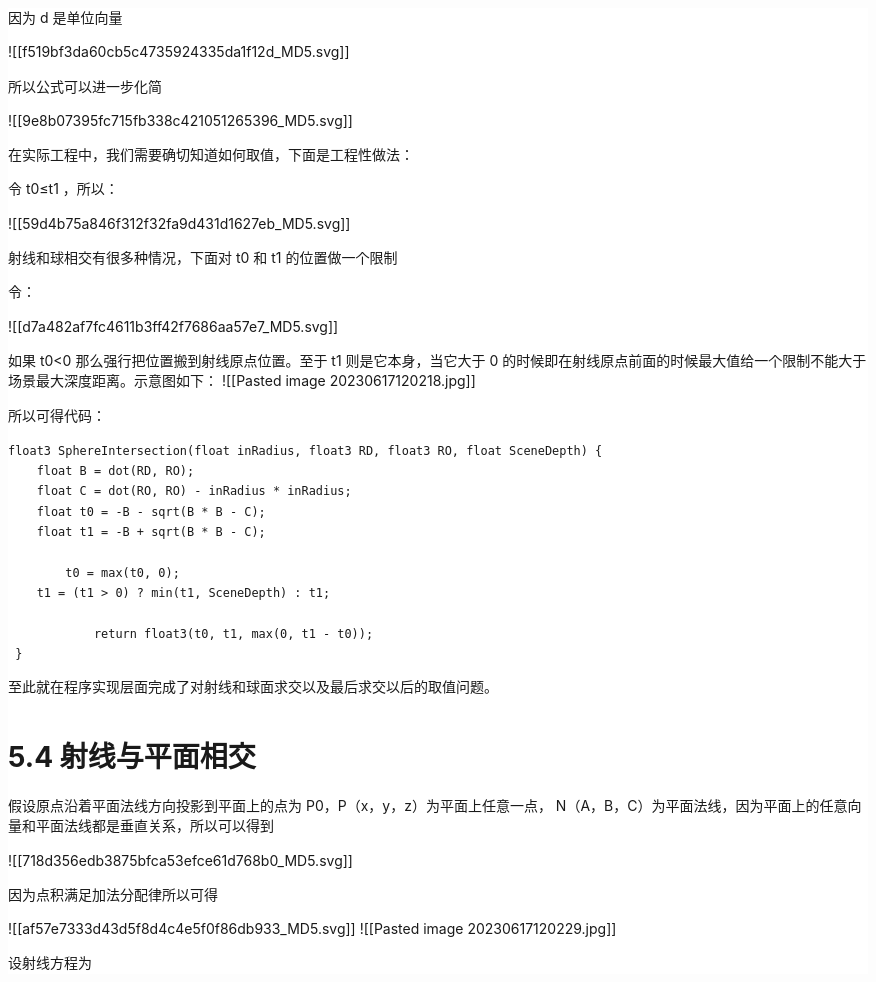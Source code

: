 因为 d 是单位向量

![[f519bf3da60cb5c4735924335da1f12d_MD5.svg]]

所以公式可以进一步化简

![[9e8b07395fc715fb338c421051265396_MD5.svg]]

在实际工程中，我们需要确切知道如何取值，下面是工程性做法：

令 t0≤t1 ，所以：

![[59d4b75a846f312f32fa9d431d1627eb_MD5.svg]]

射线和球相交有很多种情况，下面对 t0 和 t1 的位置做一个限制

令：

![[d7a482af7fc4611b3ff42f7686aa57e7_MD5.svg]]

如果 t0<0 那么强行把位置搬到射线原点位置。至于 t1 则是它本身，当它大于 0 的时候即在射线原点前面的时候最大值给一个限制不能大于场景最大深度距离。示意图如下：
![[Pasted image 20230617120218.jpg]]

所以可得代码：

```
float3 SphereIntersection(float inRadius, float3 RD, float3 RO, float SceneDepth) {
 	float B = dot(RD, RO);
 	float C = dot(RO, RO) - inRadius * inRadius;
  	float t0 = -B - sqrt(B * B - C);
 	float t1 = -B + sqrt(B * B - C);

 	 	t0 = max(t0, 0);
 	t1 = (t1 > 0) ? min(t1, SceneDepth) : t1;

  	        return float3(t0, t1, max(0, t1 - t0));
 }
```

至此就在程序实现层面完成了对射线和球面求交以及最后求交以后的取值问题。

# **5.4 射线与平面相交**

假设原点沿着平面法线方向投影到平面上的点为 P0，P（x，y，z）为平面上任意一点， N（A，B，C）为平面法线，因为平面上的任意向量和平面法线都是垂直关系，所以可以得到

![[718d356edb3875bfca53efce61d768b0_MD5.svg]]

因为点积满足加法分配律所以可得

![[af57e7333d43d5f8d4c4e5f0f86db933_MD5.svg]]
![[Pasted image 20230617120229.jpg]]

设射线方程为
